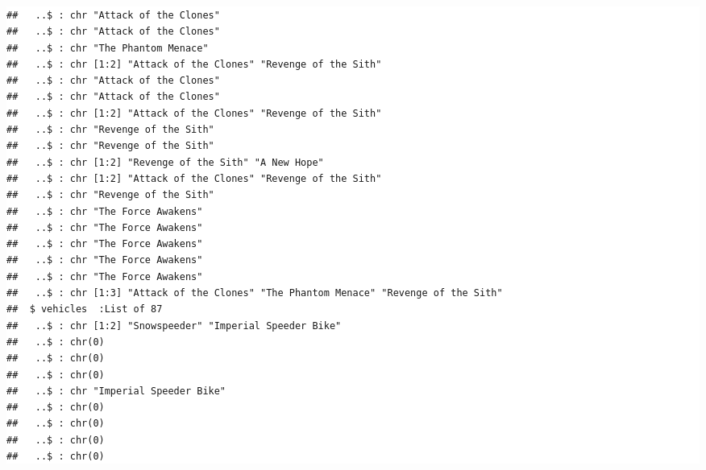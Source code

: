     ##   ..$ : chr "Attack of the Clones"
    ##   ..$ : chr "Attack of the Clones"
    ##   ..$ : chr "The Phantom Menace"
    ##   ..$ : chr [1:2] "Attack of the Clones" "Revenge of the Sith"
    ##   ..$ : chr "Attack of the Clones"
    ##   ..$ : chr "Attack of the Clones"
    ##   ..$ : chr [1:2] "Attack of the Clones" "Revenge of the Sith"
    ##   ..$ : chr "Revenge of the Sith"
    ##   ..$ : chr "Revenge of the Sith"
    ##   ..$ : chr [1:2] "Revenge of the Sith" "A New Hope"
    ##   ..$ : chr [1:2] "Attack of the Clones" "Revenge of the Sith"
    ##   ..$ : chr "Revenge of the Sith"
    ##   ..$ : chr "The Force Awakens"
    ##   ..$ : chr "The Force Awakens"
    ##   ..$ : chr "The Force Awakens"
    ##   ..$ : chr "The Force Awakens"
    ##   ..$ : chr "The Force Awakens"
    ##   ..$ : chr [1:3] "Attack of the Clones" "The Phantom Menace" "Revenge of the Sith"
    ##  $ vehicles  :List of 87
    ##   ..$ : chr [1:2] "Snowspeeder" "Imperial Speeder Bike"
    ##   ..$ : chr(0) 
    ##   ..$ : chr(0) 
    ##   ..$ : chr(0) 
    ##   ..$ : chr "Imperial Speeder Bike"
    ##   ..$ : chr(0) 
    ##   ..$ : chr(0) 
    ##   ..$ : chr(0) 
    ##   ..$ : chr(0) 